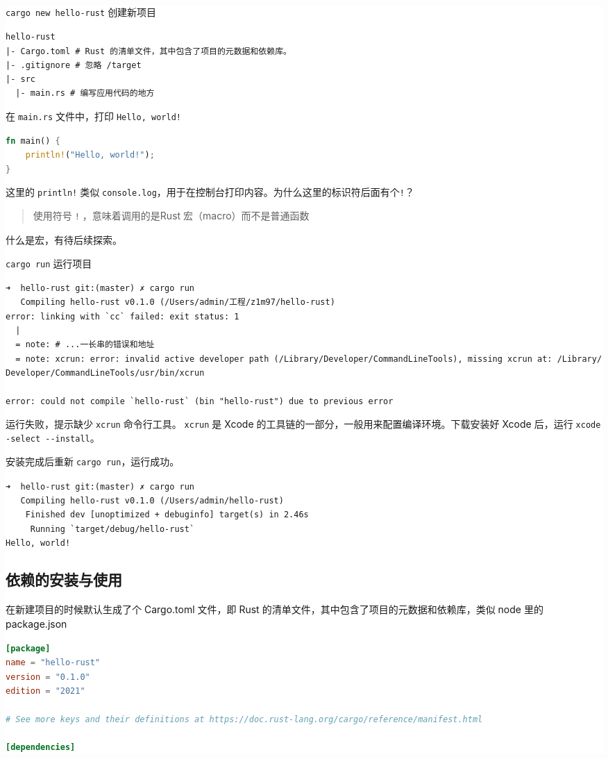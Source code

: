 `cargo new hello-rust` 创建新项目

```shell
hello-rust
|- Cargo.toml # Rust 的清单文件，其中包含了项目的元数据和依赖库。
|- .gitignore # 忽略 /target
|- src
  |- main.rs # 编写应用代码的地方
```

在 `main.rs` 文件中，打印 `Hello, world!`

```rust
fn main() {
    println!("Hello, world!");
}
```

这里的 `println!` 类似 `console.log`，用于在控制台打印内容。为什么这里的标识符后面有个`!`？

> 使用符号 `!` ，意味着调用的是Rust 宏（macro）而不是普通函数

什么是宏，有待后续探索。

`cargo run` 运行项目

```shell
➜  hello-rust git:(master) ✗ cargo run
   Compiling hello-rust v0.1.0 (/Users/admin/工程/z1m97/hello-rust)
error: linking with `cc` failed: exit status: 1
  |
  = note: # ...一长串的错误和地址
  = note: xcrun: error: invalid active developer path (/Library/Developer/CommandLineTools), missing xcrun at: /Library/Developer/CommandLineTools/usr/bin/xcrun

error: could not compile `hello-rust` (bin "hello-rust") due to previous error
```

运行失败，提示缺少 `xcrun` 命令行工具。 `xcrun` 是 Xcode 的工具链的一部分，一般用来配置编译环境。下载安装好 Xcode 后，运行 `xcode-select --install`。

安装完成后重新 `cargo run`，运行成功。

```shell
➜  hello-rust git:(master) ✗ cargo run
   Compiling hello-rust v0.1.0 (/Users/admin/hello-rust)
    Finished dev [unoptimized + debuginfo] target(s) in 2.46s
     Running `target/debug/hello-rust`
Hello, world!
```

## 依赖的安装与使用

在新建项目的时候默认生成了个 Cargo.toml 文件，即 Rust 的清单文件，其中包含了项目的元数据和依赖库，类似 node 里的 package.json

```toml
[package]
name = "hello-rust"
version = "0.1.0"
edition = "2021"

# See more keys and their definitions at https://doc.rust-lang.org/cargo/reference/manifest.html

[dependencies]
```
